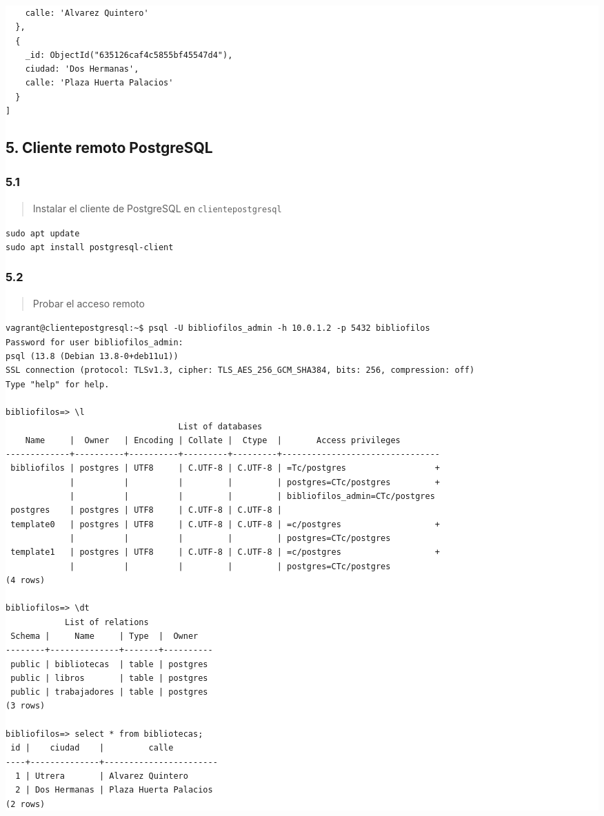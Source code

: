 ```shell
    calle: 'Alvarez Quintero'
  },
  {
    _id: ObjectId("635126caf4c5855bf45547d4"),
    ciudad: 'Dos Hermanas',
    calle: 'Plaza Huerta Palacios'
  }
]
```

## 5. Cliente remoto PostgreSQL

### 5.1

> Instalar el cliente de PostgreSQL en `clientepostgresql`

```shell
sudo apt update
sudo apt install postgresql-client
```

### 5.2

> Probar el acceso remoto

```shell
vagrant@clientepostgresql:~$ psql -U bibliofilos_admin -h 10.0.1.2 -p 5432 bibliofilos
Password for user bibliofilos_admin:
psql (13.8 (Debian 13.8-0+deb11u1))
SSL connection (protocol: TLSv1.3, cipher: TLS_AES_256_GCM_SHA384, bits: 256, compression: off)
Type "help" for help.

bibliofilos=> \l
                                   List of databases
    Name     |  Owner   | Encoding | Collate |  Ctype  |       Access privileges
-------------+----------+----------+---------+---------+--------------------------------
 bibliofilos | postgres | UTF8     | C.UTF-8 | C.UTF-8 | =Tc/postgres                  +
             |          |          |         |         | postgres=CTc/postgres         +
             |          |          |         |         | bibliofilos_admin=CTc/postgres
 postgres    | postgres | UTF8     | C.UTF-8 | C.UTF-8 |
 template0   | postgres | UTF8     | C.UTF-8 | C.UTF-8 | =c/postgres                   +
             |          |          |         |         | postgres=CTc/postgres
 template1   | postgres | UTF8     | C.UTF-8 | C.UTF-8 | =c/postgres                   +
             |          |          |         |         | postgres=CTc/postgres
(4 rows)

bibliofilos=> \dt
            List of relations
 Schema |     Name     | Type  |  Owner
--------+--------------+-------+----------
 public | bibliotecas  | table | postgres
 public | libros       | table | postgres
 public | trabajadores | table | postgres
(3 rows)

bibliofilos=> select * from bibliotecas;
 id |    ciudad    |         calle
----+--------------+-----------------------
  1 | Utrera       | Alvarez Quintero
  2 | Dos Hermanas | Plaza Huerta Palacios
(2 rows)
```

